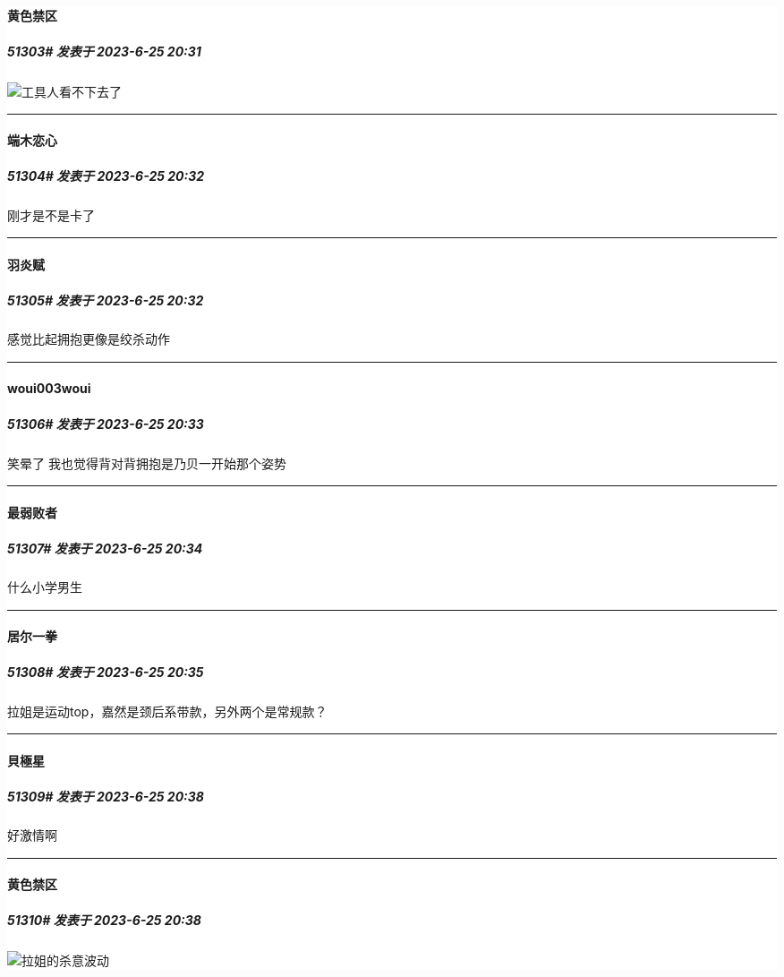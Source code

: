 ####  黄色禁区  
##### 51303#       发表于 2023-6-25 20:31

<img src="https://static.saraba1st.com/image/smiley/face2017/067.png" referrerpolicy="no-referrer">工具人看不下去了

*****

####  端木恋心  
##### 51304#       发表于 2023-6-25 20:32

刚才是不是卡了

*****

####  羽炎赋  
##### 51305#       发表于 2023-6-25 20:32

感觉比起拥抱更像是绞杀动作

*****

####  woui003woui  
##### 51306#       发表于 2023-6-25 20:33

笑晕了 我也觉得背对背拥抱是乃贝一开始那个姿势

*****

####  最弱败者  
##### 51307#       发表于 2023-6-25 20:34

什么小学男生

*****

####  居尔一拳  
##### 51308#       发表于 2023-6-25 20:35

拉姐是运动top，嘉然是颈后系带款，另外两个是常规款？

*****

####  貝極星  
##### 51309#       发表于 2023-6-25 20:38

好激情啊

*****

####  黄色禁区  
##### 51310#       发表于 2023-6-25 20:38

<img src="https://static.saraba1st.com/image/smiley/face2017/067.png" referrerpolicy="no-referrer">拉姐的杀意波动
